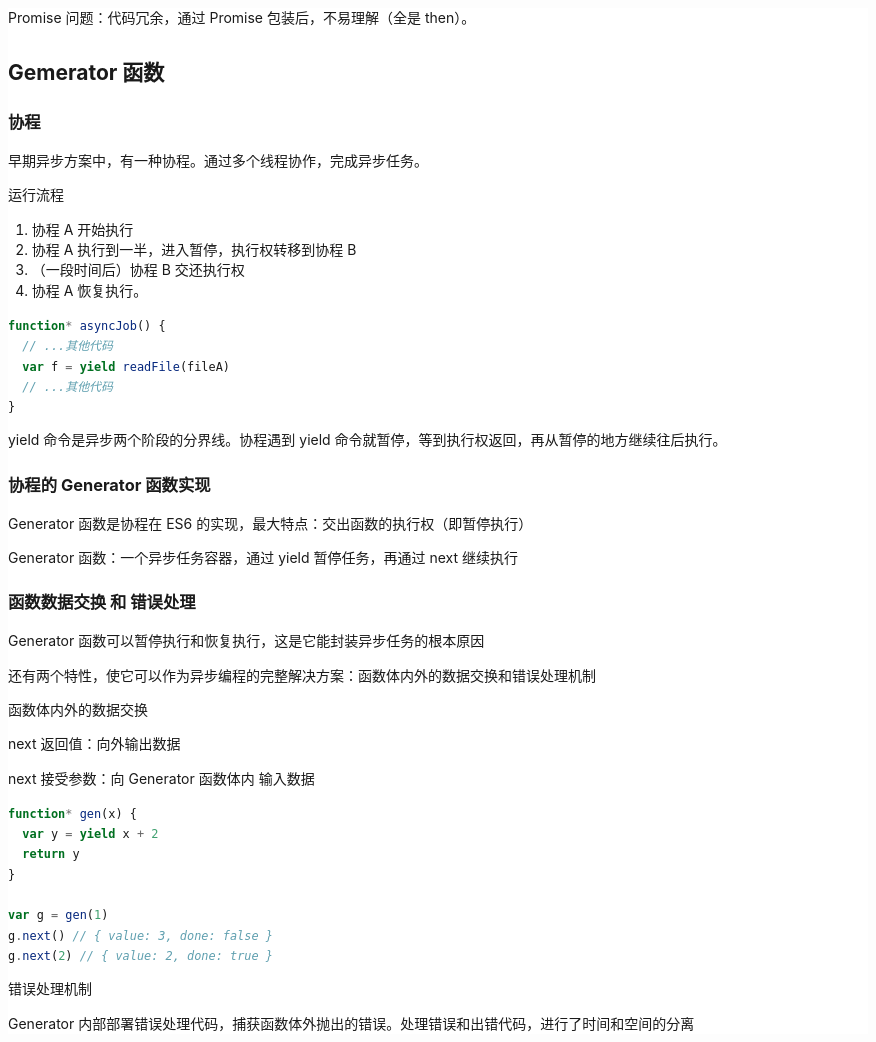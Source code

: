 Promise 问题：代码冗余，通过 Promise 包装后，不易理解（全是 then）。

## Gemerator 函数

### 协程

早期异步方案中，有一种协程。通过多个线程协作，完成异步任务。

运行流程

1. 协程 A 开始执行
2. 协程 A 执行到一半，进入暂停，执行权转移到协程 B
3. （一段时间后）协程 B 交还执行权
4. 协程 A 恢复执行。

```js
function* asyncJob() {
  // ...其他代码
  var f = yield readFile(fileA)
  // ...其他代码
}
```

yield 命令是异步两个阶段的分界线。协程遇到 yield 命令就暂停，等到执行权返回，再从暂停的地方继续往后执行。

### 协程的 Generator 函数实现

Generator 函数是协程在 ES6 的实现，最大特点：交出函数的执行权（即暂停执行）

Generator 函数：一个异步任务容器，通过 yield 暂停任务，再通过 next 继续执行

### 函数数据交换 和 错误处理

Generator 函数可以暂停执行和恢复执行，这是它能封装异步任务的根本原因

还有两个特性，使它可以作为异步编程的完整解决方案：函数体内外的数据交换和错误处理机制

函数体内外的数据交换

next 返回值：向外输出数据

next 接受参数：向 Generator 函数体内 输入数据

```js
function* gen(x) {
  var y = yield x + 2
  return y
}

var g = gen(1)
g.next() // { value: 3, done: false }
g.next(2) // { value: 2, done: true }
```

错误处理机制

Generator 内部部署错误处理代码，捕获函数体外抛出的错误。处理错误和出错代码，进行了时间和空间的分离
